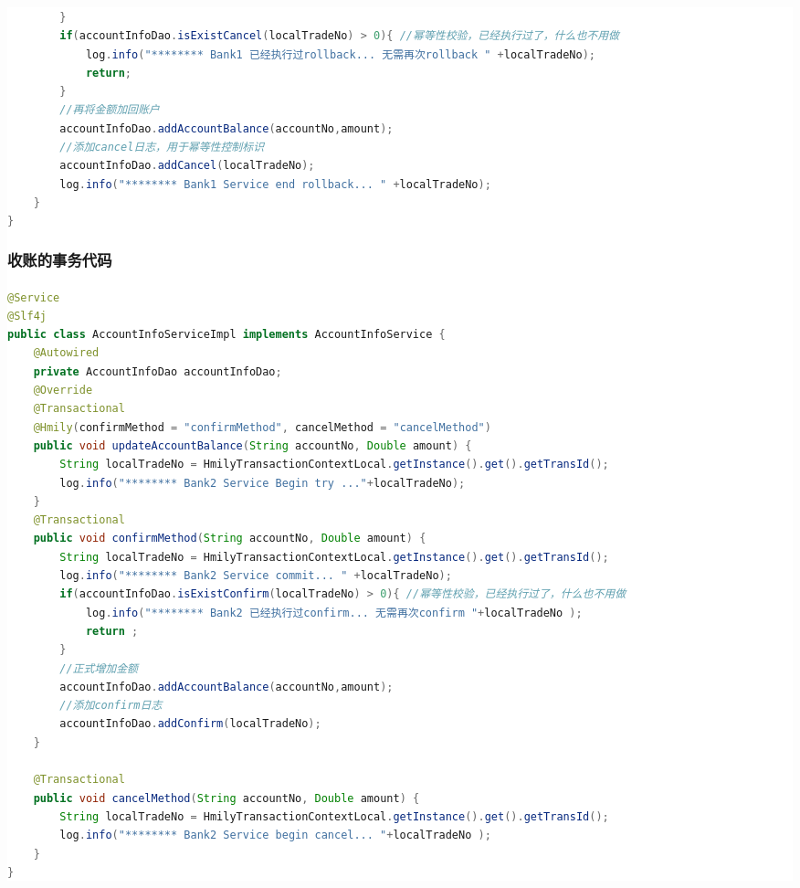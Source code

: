 ```java
        }
        if(accountInfoDao.isExistCancel(localTradeNo) > 0){ //幂等性校验，已经执行过了，什么也不用做
            log.info("******** Bank1 已经执行过rollback... 无需再次rollback " +localTradeNo);
            return;
        }
        //再将金额加回账户
        accountInfoDao.addAccountBalance(accountNo,amount);
        //添加cancel日志，用于幂等性控制标识
        accountInfoDao.addCancel(localTradeNo);
        log.info("******** Bank1 Service end rollback... " +localTradeNo);
    }
}
```

### 收账的事务代码

```java
@Service
@Slf4j
public class AccountInfoServiceImpl implements AccountInfoService {
    @Autowired
    private AccountInfoDao accountInfoDao;
    @Override
    @Transactional
    @Hmily(confirmMethod = "confirmMethod", cancelMethod = "cancelMethod")
    public void updateAccountBalance(String accountNo, Double amount) {
        String localTradeNo = HmilyTransactionContextLocal.getInstance().get().getTransId();
        log.info("******** Bank2 Service Begin try ..."+localTradeNo);
    }
    @Transactional
    public void confirmMethod(String accountNo, Double amount) {
        String localTradeNo = HmilyTransactionContextLocal.getInstance().get().getTransId();
        log.info("******** Bank2 Service commit... " +localTradeNo);
        if(accountInfoDao.isExistConfirm(localTradeNo) > 0){ //幂等性校验，已经执行过了，什么也不用做
            log.info("******** Bank2 已经执行过confirm... 无需再次confirm "+localTradeNo );
            return ;
        }
        //正式增加金额
        accountInfoDao.addAccountBalance(accountNo,amount);
        //添加confirm日志
        accountInfoDao.addConfirm(localTradeNo);
    }

    @Transactional
    public void cancelMethod(String accountNo, Double amount) {
        String localTradeNo = HmilyTransactionContextLocal.getInstance().get().getTransId();
        log.info("******** Bank2 Service begin cancel... "+localTradeNo );
    }
}
```
